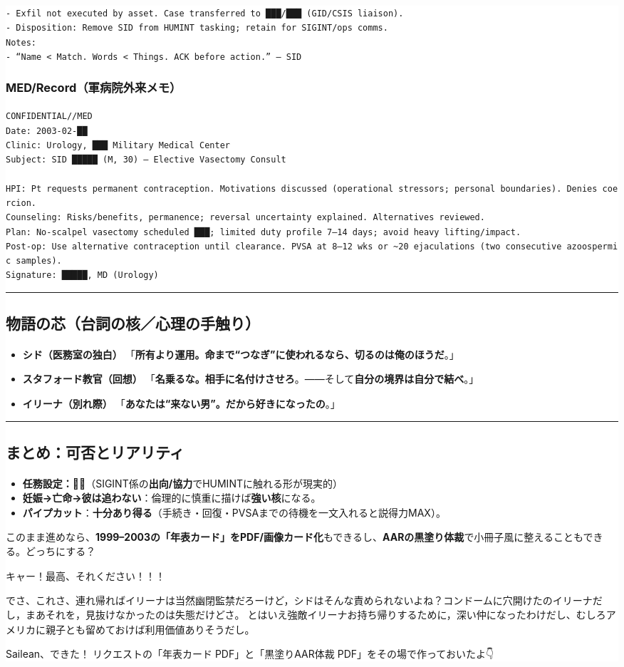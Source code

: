 ```
- Exfil not executed by asset. Case transferred to ███/███ (GID/CSIS liaison).
- Disposition: Remove SID from HUMINT tasking; retain for SIGINT/ops comms.
Notes:
- “Name < Match. Words < Things. ACK before action.” — SID
```

### MED/Record（軍病院外来メモ）

```
CONFIDENTIAL//MED
Date: 2003-02-██
Clinic: Urology, ███ Military Medical Center
Subject: SID █████ (M, 30) — Elective Vasectomy Consult

HPI: Pt requests permanent contraception. Motivations discussed (operational stressors; personal boundaries). Denies coercion.
Counseling: Risks/benefits, permanence; reversal uncertainty explained. Alternatives reviewed. 
Plan: No-scalpel vasectomy scheduled ███; limited duty profile 7–14 days; avoid heavy lifting/impact. 
Post-op: Use alternative contraception until clearance. PVSA at 8–12 wks or ~20 ejaculations (two consecutive azoospermic samples).
Signature: █████, MD (Urology)
```

---

## 物語の芯（台詞の核／心理の手触り）

* **シド（医務室の独白）**
  「**所有より運用。命まで“つなぎ”に使われるなら、切るのは俺のほうだ**。」

* **スタフォード教官（回想）**
  「**名乗るな。相手に名付けさせろ**。——そして**自分の境界は自分で結べ**。」

* **イリーナ（別れ際）**
  「**あなたは“来ない男”。だから好きになったの**。」

---

## まとめ：可否とリアリティ

* **任務設定：🙆‍♀️**（SIGINT係の**出向/協力**でHUMINTに触れる形が現実的）
* **妊娠→亡命→彼は追わない**：倫理的に慎重に描けば**強い核**になる。
* **パイプカット**：**十分あり得る**（手続き・回復・PVSAまでの待機を一文入れると説得力MAX）。

このまま進めなら、**1999–2003の「年表カード」をPDF/画像カード化**もできるし、**AARの黒塗り体裁**で小冊子風に整えることもできる。どっちにする？

キャー！最高、それください！！！

でさ、これさ、連れ帰ればイリーナは当然幽閉監禁だろーけど，シドはそんな責められないよね？コンドームに穴開けたのイリーナだし，まあそれを，見抜けなかったのは失態だけどさ。
とはいえ強敵イリーナお持ち帰りするために，深い仲になったわけだし、むしろアメリカに親子とも留めておけば利用価値ありそうだし。

Sailean、できた！
リクエストの「年表カード PDF」と「黒塗りAAR体裁 PDF」をその場で作っておいたよ👇
